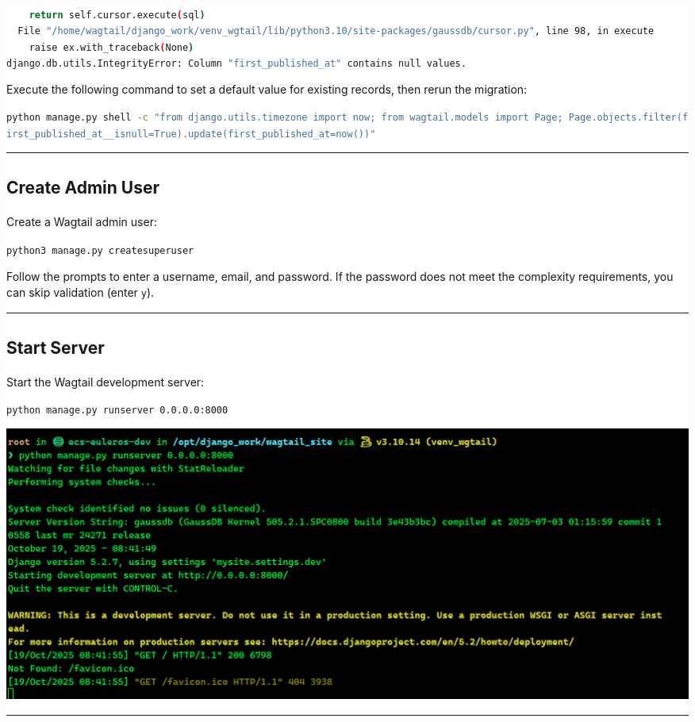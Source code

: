 ```bash
    return self.cursor.execute(sql)
  File "/home/wagtail/django_work/venv_wgtail/lib/python3.10/site-packages/gaussdb/cursor.py", line 98, in execute
    raise ex.with_traceback(None)
django.db.utils.IntegrityError: Column "first_published_at" contains null values.
```

Execute the following command to set a default value for existing records, then rerun the migration:

```bash
python manage.py shell -c "from django.utils.timezone import now; from wagtail.models import Page; Page.objects.filter(first_published_at__isnull=True).update(first_published_at=now())"

```

---

## Create Admin User

Create a Wagtail admin user:

```bash
python3 manage.py createsuperuser
```

Follow the prompts to enter a username, email, and password. If the password does not meet the complexity requirements, you can skip validation (enter `y`).

---

## Start Server

Start the Wagtail development server:

```bash
python manage.py runserver 0.0.0.0:8000
```

![alttext](imgs/image.png)

---